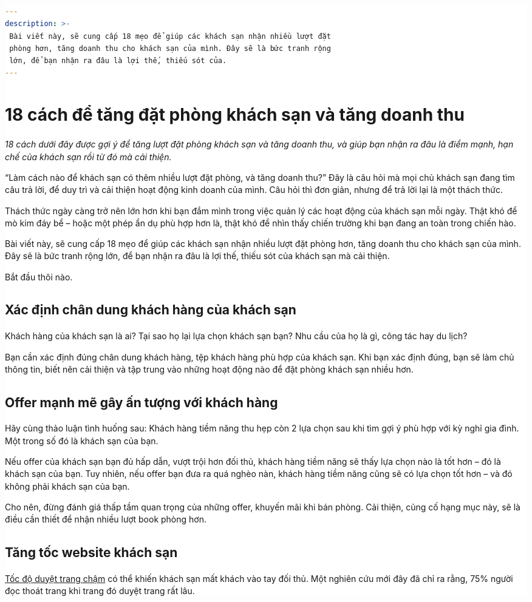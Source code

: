 ```yaml
---
description: >-
 Bài viết này, sẽ cung cấp 18 mẹo để giúp các khách sạn nhận nhiều lượt đặt
 phòng hơn, tăng doanh thu cho khách sạn của mình. Đây sẽ là bức tranh rộng
 lớn, để bạn nhận ra đâu là lợi thế, thiếu sót của.
---
```


# 18 cách để tăng đặt phòng khách sạn và tăng doanh thu

_18 cách dưới đây được gợi ý để tăng lượt đặt phòng khách sạn và tăng doanh thu, và giúp bạn nhận ra đâu là điểm mạnh, hạn chế của khách sạn rồi từ đó mà cải thiện._

“Làm cách nào để khách sạn có thêm nhiều lượt đặt phòng, và tăng doanh thu?” Đây là câu hỏi mà mọi chủ khách sạn đang tìm câu trả lời, để duy trì và cải thiện hoạt động kinh doanh của mình. Câu hỏi thì đơn giản, nhưng để trả lời lại là một thách thức.

Thách thức ngày càng trở nên lớn hơn khi bạn đắm mình trong việc quản lý các hoạt động của khách sạn mỗi ngày. Thật khó để mò kim đáy bể – hoặc một phép ẩn dụ phù hợp hơn là, thật khó để nhìn thấy chiến trường khi bạn đang an toàn trong chiến hào.

Bài viết này, sẽ cung cấp 18 mẹo để giúp các khách sạn nhận nhiều lượt đặt phòng hơn, tăng doanh thu cho khách sạn của mình. Đây sẽ là bức tranh rộng lớn, để bạn nhận ra đâu là lợi thế, thiếu sót của khách sạn mà cải thiện.

Bắt đầu thôi nào.

## Xác định chân dung khách hàng của khách sạn

Khách hàng của khách sạn là ai? Tại sao họ lại lựa chọn khách sạn bạn? Nhu cầu của họ là gì, công tác hay du lịch?

Bạn cần xác định đúng chân dung khách hàng, tệp khách hàng phù hợp của khách sạn. Khi bạn xác định đúng, bạn sẽ làm chủ thông tin, biết nên cải thiện và tập trung vào những hoạt động nào để đặt phòng khách sạn nhiều hơn.

## Offer mạnh mẽ gây ấn tượng với khách hàng

Hãy cùng thảo luận tình huống sau: Khách hàng tiềm năng thu hẹp còn 2 lựa chọn sau khi tìm gợi ý phù hợp với kỳ nghỉ gia đình. Một trong số đó là khách sạn của bạn.

Nếu offer của khách sạn bạn đủ hấp dẫn, vượt trội hơn đối thủ, khách hàng tiềm năng sẽ thấy lựa chọn nào là tốt hơn – đó là khách sạn của bạn. Tuy nhiên, nếu offer bạn đưa ra quá nghèo nàn, khách hàng tiềm năng cũng sẽ có lựa chọn tốt hơn – và đó không phải khách sạn của bạn.

Cho nên, đừng đánh giá thấp tầm quan trọng của những offer, khuyến mãi khi bán phòng. Cải thiện, củng cố hạng mục này, sẽ là điều cần thiết để nhận nhiều lượt book phòng hơn.

## Tăng tốc website khách sạn

[Tốc độ duyệt trang chậm](https://bluejaypms.com/article/loi-thuong-gap-website-khach-san-139) có thể khiến khách sạn mất khách vào tay đối thủ. Một nghiên cứu mới đây đã chỉ ra rằng, 75% người đọc thoát trang khi trang đó duyệt trang rất lâu.
